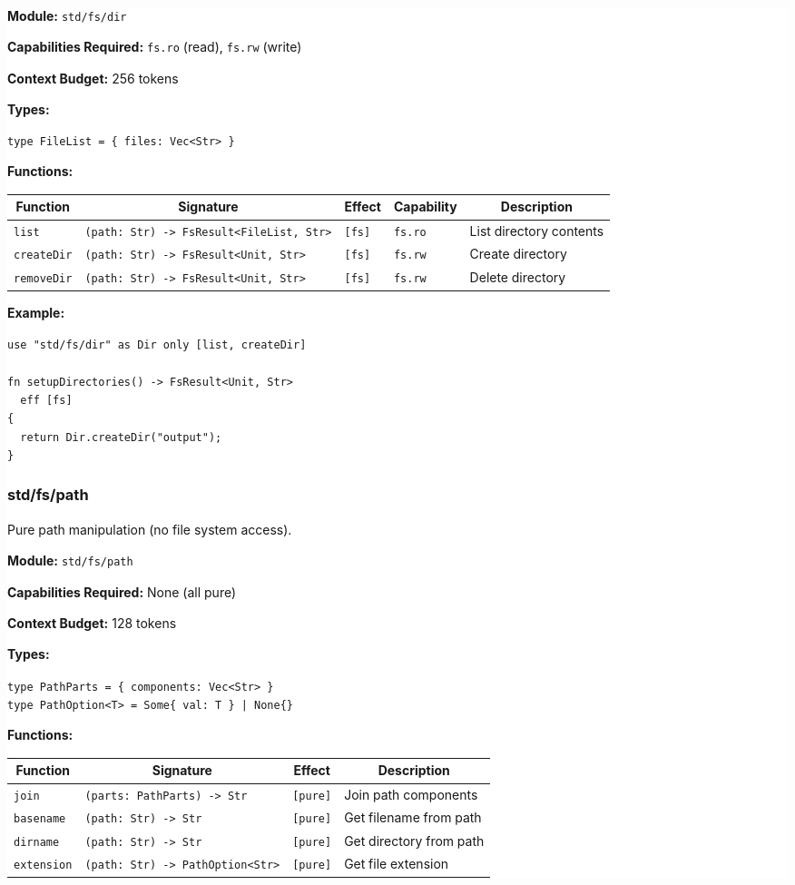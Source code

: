 **Module:** `std/fs/dir`

**Capabilities Required:** `fs.ro` (read), `fs.rw` (write)

**Context Budget:** 256 tokens

**Types:**

```z1r
type FileList = { files: Vec<Str> }
```

**Functions:**

| Function | Signature | Effect | Capability | Description |
|----------|-----------|--------|------------|-------------|
| `list` | `(path: Str) -> FsResult<FileList, Str>` | `[fs]` | `fs.ro` | List directory contents |
| `createDir` | `(path: Str) -> FsResult<Unit, Str>` | `[fs]` | `fs.rw` | Create directory |
| `removeDir` | `(path: Str) -> FsResult<Unit, Str>` | `[fs]` | `fs.rw` | Delete directory |

**Example:**

```z1r
use "std/fs/dir" as Dir only [list, createDir]

fn setupDirectories() -> FsResult<Unit, Str>
  eff [fs]
{
  return Dir.createDir("output");
}
```

### std/fs/path

Pure path manipulation (no file system access).

**Module:** `std/fs/path`

**Capabilities Required:** None (all pure)

**Context Budget:** 128 tokens

**Types:**

```z1r
type PathParts = { components: Vec<Str> }
type PathOption<T> = Some{ val: T } | None{}
```

**Functions:**

| Function | Signature | Effect | Description |
|----------|-----------|--------|-------------|
| `join` | `(parts: PathParts) -> Str` | `[pure]` | Join path components |
| `basename` | `(path: Str) -> Str` | `[pure]` | Get filename from path |
| `dirname` | `(path: Str) -> Str` | `[pure]` | Get directory from path |
| `extension` | `(path: Str) -> PathOption<Str>` | `[pure]` | Get file extension |
